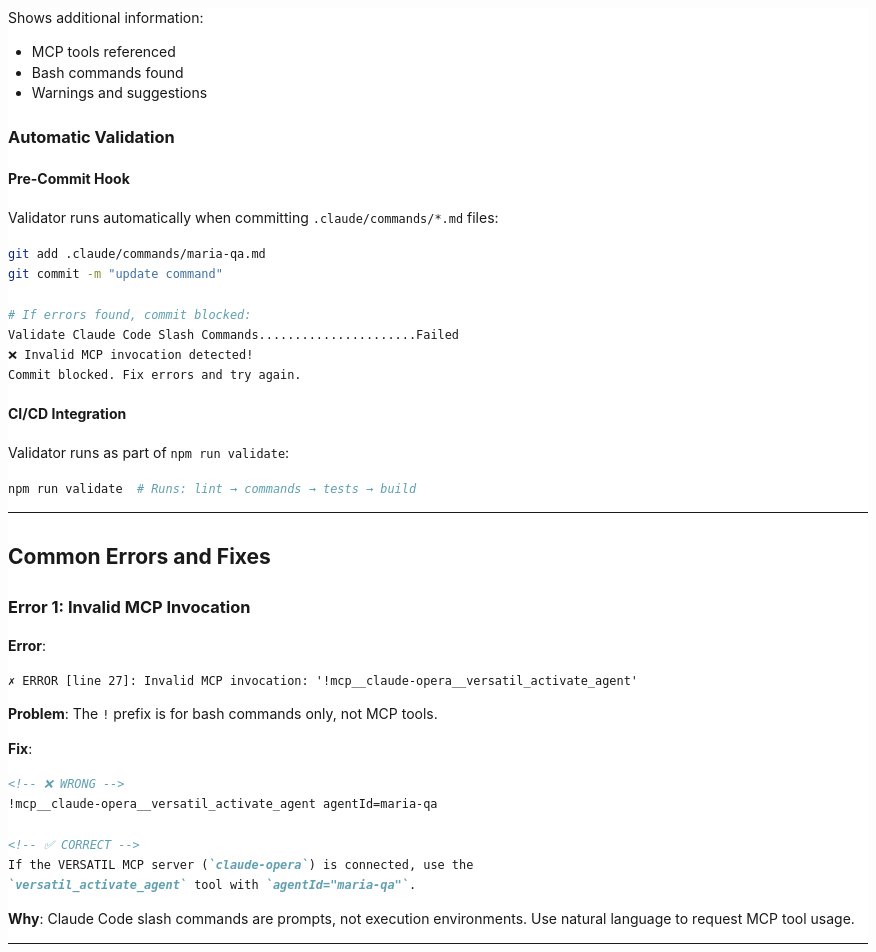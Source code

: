 Shows additional information:
- MCP tools referenced
- Bash commands found
- Warnings and suggestions

### Automatic Validation

#### Pre-Commit Hook

Validator runs automatically when committing `.claude/commands/*.md` files:

```bash
git add .claude/commands/maria-qa.md
git commit -m "update command"

# If errors found, commit blocked:
Validate Claude Code Slash Commands......................Failed
❌ Invalid MCP invocation detected!
Commit blocked. Fix errors and try again.
```

#### CI/CD Integration

Validator runs as part of `npm run validate`:

```bash
npm run validate  # Runs: lint → commands → tests → build
```

---

## Common Errors and Fixes

### Error 1: Invalid MCP Invocation

**Error**:
```
✗ ERROR [line 27]: Invalid MCP invocation: '!mcp__claude-opera__versatil_activate_agent'
```

**Problem**: The `!` prefix is for bash commands only, not MCP tools.

**Fix**:
```markdown
<!-- ❌ WRONG -->
!mcp__claude-opera__versatil_activate_agent agentId=maria-qa

<!-- ✅ CORRECT -->
If the VERSATIL MCP server (`claude-opera`) is connected, use the
`versatil_activate_agent` tool with `agentId="maria-qa"`.
```

**Why**: Claude Code slash commands are prompts, not execution environments. Use natural language to request MCP tool usage.

---
